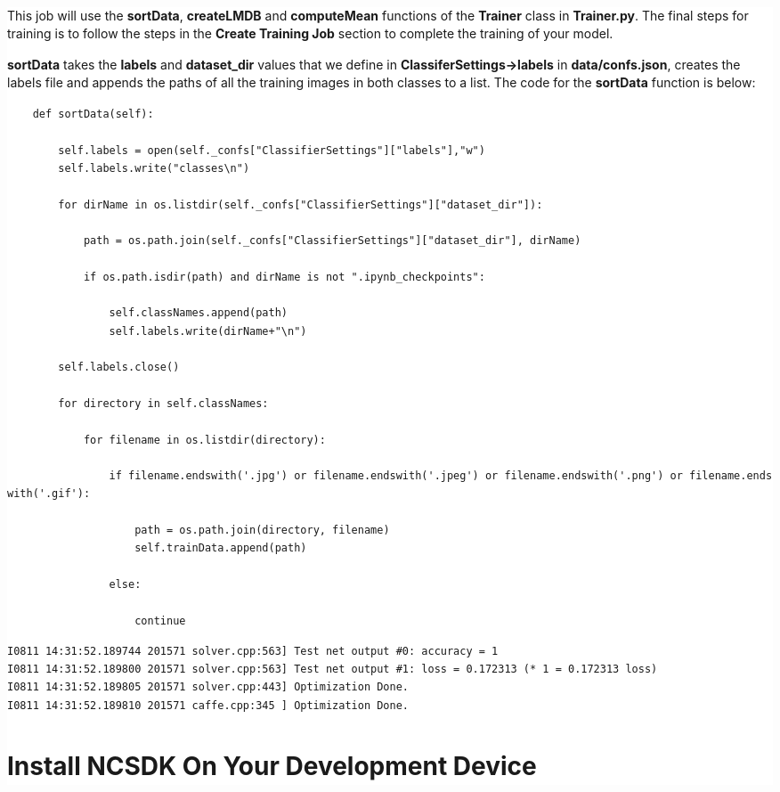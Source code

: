 This job will use the **sortData**, **createLMDB** and **computeMean** functions of the **Trainer** class in **Trainer.py**. The final steps for training is to follow the steps in the **Create Training Job** section to complete the training of your model.

**sortData** takes the **labels** and **dataset_dir** values that we define in **ClassiferSettings->labels** in **data/confs.json**, creates the labels file and appends the paths of all the training images in both classes to a list. The code for the **sortData** function is below:

```
    def sortData(self):

        self.labels = open(self._confs["ClassifierSettings"]["labels"],"w")
        self.labels.write("classes\n")

        for dirName in os.listdir(self._confs["ClassifierSettings"]["dataset_dir"]):

            path = os.path.join(self._confs["ClassifierSettings"]["dataset_dir"], dirName)

            if os.path.isdir(path) and dirName is not ".ipynb_checkpoints":

                self.classNames.append(path)
                self.labels.write(dirName+"\n")
        
        self.labels.close()

        for directory in self.classNames:

            for filename in os.listdir(directory):

                if filename.endswith('.jpg') or filename.endswith('.jpeg') or filename.endswith('.png') or filename.endswith('.gif'):

                    path = os.path.join(directory, filename)
                    self.trainData.append(path)

                else:

                    continue
```

```
I0811 14:31:52.189744 201571 solver.cpp:563] Test net output #0: accuracy = 1
I0811 14:31:52.189800 201571 solver.cpp:563] Test net output #1: loss = 0.172313 (* 1 = 0.172313 loss)
I0811 14:31:52.189805 201571 solver.cpp:443] Optimization Done.
I0811 14:31:52.189810 201571 caffe.cpp:345 ] Optimization Done.
```

# Install NCSDK On Your Development Device

